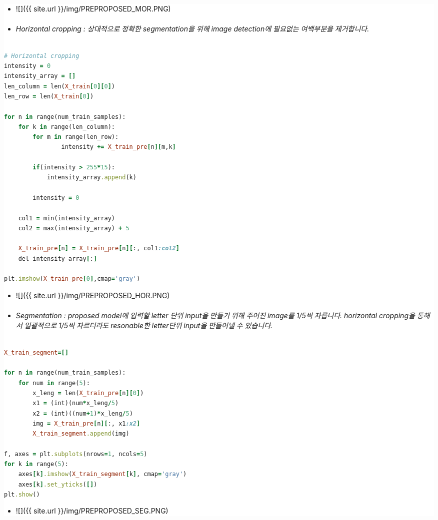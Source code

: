 * ![]({{ site.url }}/img/PREPROPOSED_MOR.PNG)

* ###### Horizontal cropping : 상대적으로 정확한 segmentation을 위해 image detection에 필요없는 여백부분을 제거합니다. 

~~~ ruby
# Horizontal cropping
intensity = 0 
intensity_array = []
len_column = len(X_train[0][0])
len_row = len(X_train[0])

for n in range(num_train_samples):
    for k in range(len_column):
        for m in range(len_row):
                intensity += X_train_pre[n][m,k]
        
        if(intensity > 255*15):
            intensity_array.append(k)
            
        intensity = 0
        
    col1 = min(intensity_array)
    col2 = max(intensity_array) + 5
   
    X_train_pre[n] = X_train_pre[n][:, col1:col2]
    del intensity_array[:]

plt.imshow(X_train_pre[0],cmap='gray')
~~~

* ![]({{ site.url }}/img/PREPROPOSED_HOR.PNG)

* ###### Segmentation : proposed model에 입력할 letter 단위 input을 만들기 위해 주어진 image를 1/5씩 자릅니다. horizontal cropping을 통해서 일괄적으로 1/5씩 자르더라도 resonable한 letter단위 input을 만들어낼 수 있습니다.


~~~ ruby
X_train_segment=[]

for n in range(num_train_samples):
    for num in range(5):
        x_leng = len(X_train_pre[n][0])
        x1 = (int)(num*x_leng/5)
        x2 = (int)((num+1)*x_leng/5)
        img = X_train_pre[n][:, x1:x2]
        X_train_segment.append(img)

f, axes = plt.subplots(nrows=1, ncols=5)
for k in range(5):
    axes[k].imshow(X_train_segment[k], cmap='gray')
    axes[k].set_yticks([])
plt.show()
~~~

* ![]({{ site.url }}/img/PREPROPOSED_SEG.PNG)
